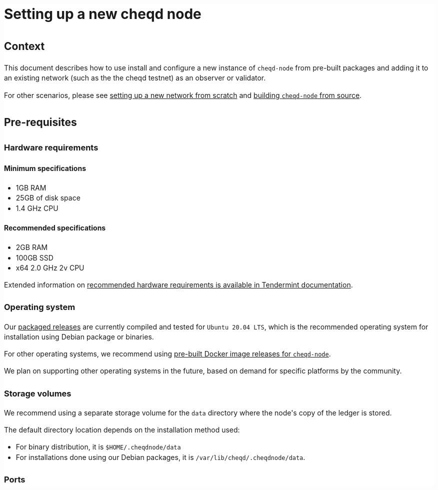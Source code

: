 # Setting up a new cheqd node

## Context

This document describes how to use install and configure a new instance of `cheqd-node` from pre-built packages and adding it to an existing network (such as the the cheqd testnet) as an observer or validator.

For other scenarios, please see [setting up a new network from scratch](../build-and-networks/readme.md) and [building `cheqd-node` from source](../build-and-networks/build-from-source.md).

## Pre-requisites

### Hardware requirements

#### Minimum specifications

* 1GB RAM
* 25GB of disk space
* 1.4 GHz CPU

#### Recommended specifications

* 2GB RAM
* 100GB SSD
* x64 2.0 GHz 2v CPU

Extended information on [recommended hardware requirements is available in Tendermint documentation](https://docs.tendermint.com/master/nodes/running-in-production.html#hardware).

### Operating system

Our [packaged releases](https://github.com/cheqd/cheqd-node/releases) are currently compiled and tested for `Ubuntu 20.04 LTS`, which is the recommended operating system for installation using Debian package or binaries.

For other operating systems, we recommend using [pre-built Docker image releases for `cheqd-node`](https://github.com/orgs/cheqd/packages?repo_name=cheqd-node).

We plan on supporting other operating systems in the future, based on demand for specific platforms by the community.

### Storage volumes

We recommend using a separate storage volume for the `data` directory where the node's copy of the ledger is stored.

The default directory location depends on the installation method used:

* For binary distribution, it is `$HOME/.cheqdnode/data`
* For installations done using our Debian packages, it is `/var/lib/cheqd/.cheqdnode/data`.

### Ports
